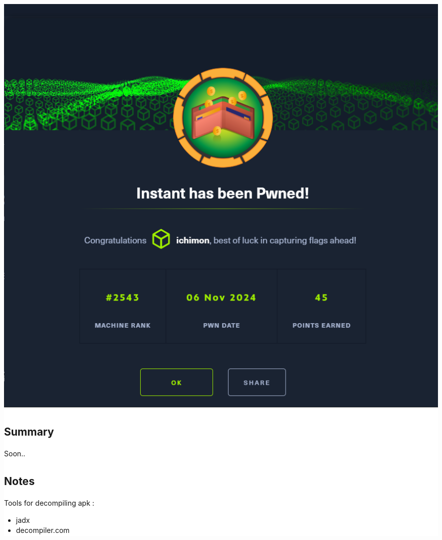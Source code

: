 ![Pwned](/assets/img/htb-instant-2024/pwned.png)

## Summary
Soon..

## Notes
Tools for decompiling apk :
- jadx
- decompiler.com
